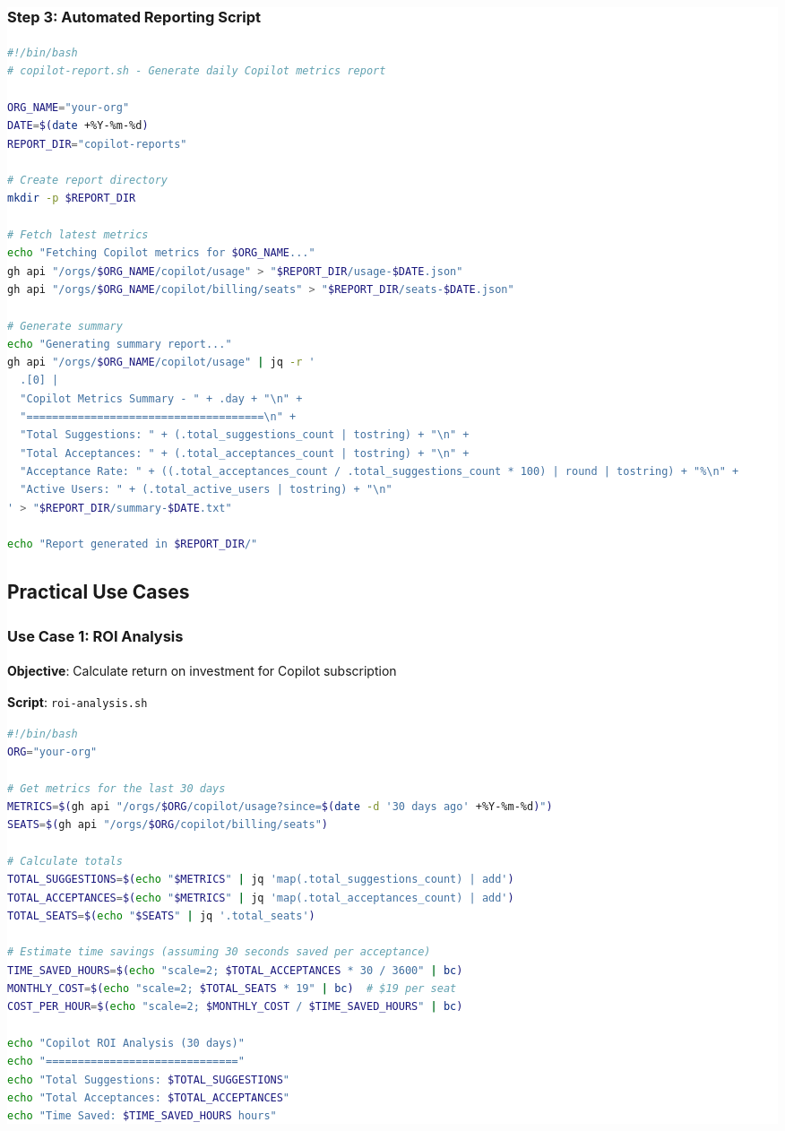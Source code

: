 ### Step 3: Automated Reporting Script

```bash
#!/bin/bash
# copilot-report.sh - Generate daily Copilot metrics report

ORG_NAME="your-org"
DATE=$(date +%Y-%m-%d)
REPORT_DIR="copilot-reports"

# Create report directory
mkdir -p $REPORT_DIR

# Fetch latest metrics
echo "Fetching Copilot metrics for $ORG_NAME..."
gh api "/orgs/$ORG_NAME/copilot/usage" > "$REPORT_DIR/usage-$DATE.json"
gh api "/orgs/$ORG_NAME/copilot/billing/seats" > "$REPORT_DIR/seats-$DATE.json"

# Generate summary
echo "Generating summary report..."
gh api "/orgs/$ORG_NAME/copilot/usage" | jq -r '
  .[0] |
  "Copilot Metrics Summary - " + .day + "\n" +
  "=====================================\n" +
  "Total Suggestions: " + (.total_suggestions_count | tostring) + "\n" +
  "Total Acceptances: " + (.total_acceptances_count | tostring) + "\n" +
  "Acceptance Rate: " + ((.total_acceptances_count / .total_suggestions_count * 100) | round | tostring) + "%\n" +
  "Active Users: " + (.total_active_users | tostring) + "\n"
' > "$REPORT_DIR/summary-$DATE.txt"

echo "Report generated in $REPORT_DIR/"
```

## Practical Use Cases

### Use Case 1: ROI Analysis

**Objective**: Calculate return on investment for Copilot subscription

**Script**: `roi-analysis.sh`
```bash
#!/bin/bash
ORG="your-org"

# Get metrics for the last 30 days
METRICS=$(gh api "/orgs/$ORG/copilot/usage?since=$(date -d '30 days ago' +%Y-%m-%d)")
SEATS=$(gh api "/orgs/$ORG/copilot/billing/seats")

# Calculate totals
TOTAL_SUGGESTIONS=$(echo "$METRICS" | jq 'map(.total_suggestions_count) | add')
TOTAL_ACCEPTANCES=$(echo "$METRICS" | jq 'map(.total_acceptances_count) | add')
TOTAL_SEATS=$(echo "$SEATS" | jq '.total_seats')

# Estimate time savings (assuming 30 seconds saved per acceptance)
TIME_SAVED_HOURS=$(echo "scale=2; $TOTAL_ACCEPTANCES * 30 / 3600" | bc)
MONTHLY_COST=$(echo "scale=2; $TOTAL_SEATS * 19" | bc)  # $19 per seat
COST_PER_HOUR=$(echo "scale=2; $MONTHLY_COST / $TIME_SAVED_HOURS" | bc)

echo "Copilot ROI Analysis (30 days)"
echo "=============================="
echo "Total Suggestions: $TOTAL_SUGGESTIONS"
echo "Total Acceptances: $TOTAL_ACCEPTANCES"
echo "Time Saved: $TIME_SAVED_HOURS hours"
```